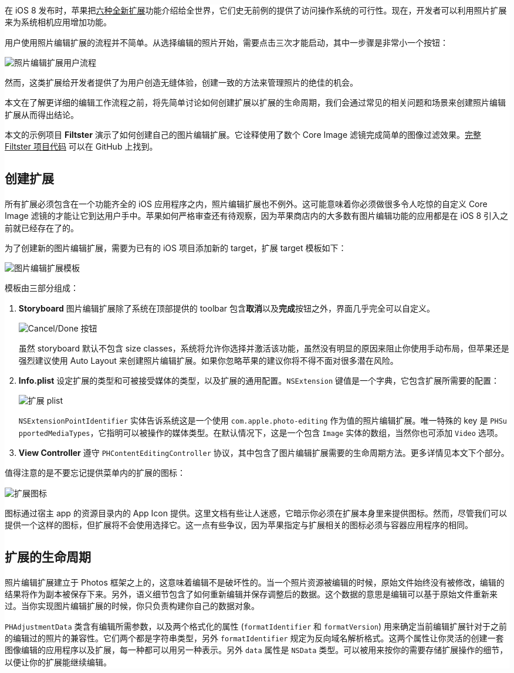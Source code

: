 在 iOS 8 发布时，苹果把[六种全新扩展](https://developer.apple.com/library/prerelease/ios/documentation/General/Conceptual/ExtensibilityPG/index.html#//apple_ref/doc/uid/TP40014214-CH20-SW2)功能介绍给全世界，它们史无前例的提供了访问操作系统的可行性。现在，开发者可以利用照片扩展来为系统相机应用增加功能。

用户使用照片编辑扩展的流程并不简单。从选择编辑的照片开始，需要点击三次才能启动，其中一步骤是非常小一个按钮：

![照片编辑扩展用户流程](/images/issues/issue-21/user_workflow.png)

然而，这类扩展给开发者提供了为用户创造无缝体验，创建一致的方法来管理照片的绝佳的机会。

本文在了解更详细的编辑工作流程之前，将先简单讨论如何创建扩展以扩展的生命周期，我们会通过常见的相关问题和场景来创建照片编辑扩展从而得出结论。

本文的示例项目 **Filtster** 演示了如何创建自己的图片编辑扩展。它诠释使用了数个 Core Image 滤镜完成简单的图像过滤效果。[完整 Filtster 项目代码](https://github.com/objcio/issue-21-photo-extensions-Filtster) 可以在 GitHub 上找到。

## 创建扩展

所有扩展必须包含在一个功能齐全的 iOS 应用程序之内，照片编辑扩展也不例外。这可能意味着你必须做很多令人吃惊的自定义 Core Image 滤镜的才能让它到达用户手中。苹果如何严格审查还有待观察，因为苹果商店内的大多数有图片编辑功能的应用都是在 iOS 8 引入之前就已经存在了的。

为了创建新的图片编辑扩展，需要为已有的 iOS 项目添加新的 target，扩展 target 模板如下：

![图片编辑扩展模板](/images/issues/issue-21/xcode-target-template-photo-extension.png)

模板由三部分组成：

1. **Storyboard** 图片编辑扩展除了系统在顶部提供的 toolbar 包含**取消**以及**完成**按钮之外，界面几乎完全可以自定义。

    ![Cancel/Done 按钮](/images/issues/issue-21/cancel_done.png)

    虽然 storyboard 默认不包含 size classes，系统将允许你选择并激活该功能，虽然没有明显的原因来阻止你使用手动布局，但苹果还是强烈建议使用 Auto Layout 来创建照片编辑扩展。如果你忽略苹果的建议你将不得不面对很多潜在风险。

2. **Info.plist** 设定扩展的类型和可被接受媒体的类型，以及扩展的通用配置。`NSExtension` 键值是一个字典，它包含扩展所需要的配置：

    ![扩展 plist](/images/issues/issue-21/extension_plist.png)
	
    `NSExtensionPointIdentifier` 实体告诉系统这是一个使用 `com.apple.photo-editing` 作为值的照片编辑扩展。唯一特殊的 key 是 `PHSupportedMediaTypes`，它指明可以被操作的媒体类型。在默认情况下，这是一个包含 `Image` 实体的数组，当然你也可添加 `Video` 选项。

3. **View Controller** 遵守 `PHContentEditingController` 协议，其中包含了图片编辑扩展需要的生命周期方法。更多详情见本文下个部分。

值得注意的是不要忘记提供菜单内的扩展的图标：

![扩展图标](/images/issues/issue-21/extension_icon.png)

图标通过宿主 app 的资源目录内的 App Icon 提供。这里文档有些让人迷惑，它暗示你必须在扩展本身里来提供图标。然而，尽管我们可以提供一个这样的图标，但扩展将不会使用选择它。这一点有些争议，因为苹果指定与扩展相关的图标必须与容器应用程序的相同。

## 扩展的生命周期

照片编辑扩展建立于 Photos 框架之上的，这意味着编辑不是破坏性的。当一个照片资源被编辑的时候，原始文件始终没有被修改，编辑的结果将作为副本被保存下来。另外，语义细节包含了如何重新编辑并保存调整后的数据。这个数据的意思是编辑可以基于原始文件重新来过。当你实现图片编辑扩展的时候，你只负责构建你自己的数据对象。

`PHAdjustmentData` 类含有编辑所需参数，以及两个格式化的属性 (`formatIdentifier` 和 `formatVersion`) 用来确定当前编辑扩展针对于之前的编辑过的照片的兼容性。它们两个都是字符串类型，另外 `formatIdentifier` 规定为反向域名解析格式。这两个属性让你灵活的创建一套图像编辑的应用程序以及扩展，每一种都可以用另一种表示。另外 `data` 属性是 `NSData` 类型。可以被用来按你的需要存储扩展操作的细节，以便让你的扩展能继续编辑。
